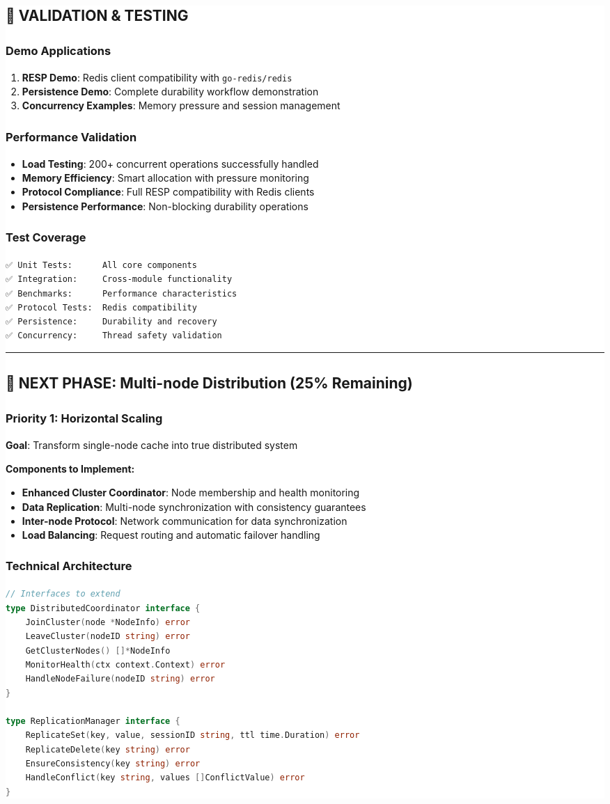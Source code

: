 
## 🧪 **VALIDATION & TESTING**

### **Demo Applications**
1. **RESP Demo**: Redis client compatibility with `go-redis/redis`
2. **Persistence Demo**: Complete durability workflow demonstration
3. **Concurrency Examples**: Memory pressure and session management

### **Performance Validation**
- **Load Testing**: 200+ concurrent operations successfully handled
- **Memory Efficiency**: Smart allocation with pressure monitoring
- **Protocol Compliance**: Full RESP compatibility with Redis clients
- **Persistence Performance**: Non-blocking durability operations

### **Test Coverage**
```
✅ Unit Tests:      All core components
✅ Integration:     Cross-module functionality  
✅ Benchmarks:      Performance characteristics
✅ Protocol Tests:  Redis compatibility
✅ Persistence:     Durability and recovery
✅ Concurrency:     Thread safety validation
```

---

## 🚀 **NEXT PHASE: Multi-node Distribution (25% Remaining)**

### **Priority 1: Horizontal Scaling**
**Goal**: Transform single-node cache into true distributed system

**Components to Implement:**
- **Enhanced Cluster Coordinator**: Node membership and health monitoring
- **Data Replication**: Multi-node synchronization with consistency guarantees  
- **Inter-node Protocol**: Network communication for data synchronization
- **Load Balancing**: Request routing and automatic failover handling

### **Technical Architecture**
```go
// Interfaces to extend
type DistributedCoordinator interface {
    JoinCluster(node *NodeInfo) error
    LeaveCluster(nodeID string) error
    GetClusterNodes() []*NodeInfo
    MonitorHealth(ctx context.Context) error
    HandleNodeFailure(nodeID string) error
}

type ReplicationManager interface {
    ReplicateSet(key, value, sessionID string, ttl time.Duration) error
    ReplicateDelete(key string) error
    EnsureConsistency(key string) error
    HandleConflict(key string, values []ConflictValue) error
}
```
